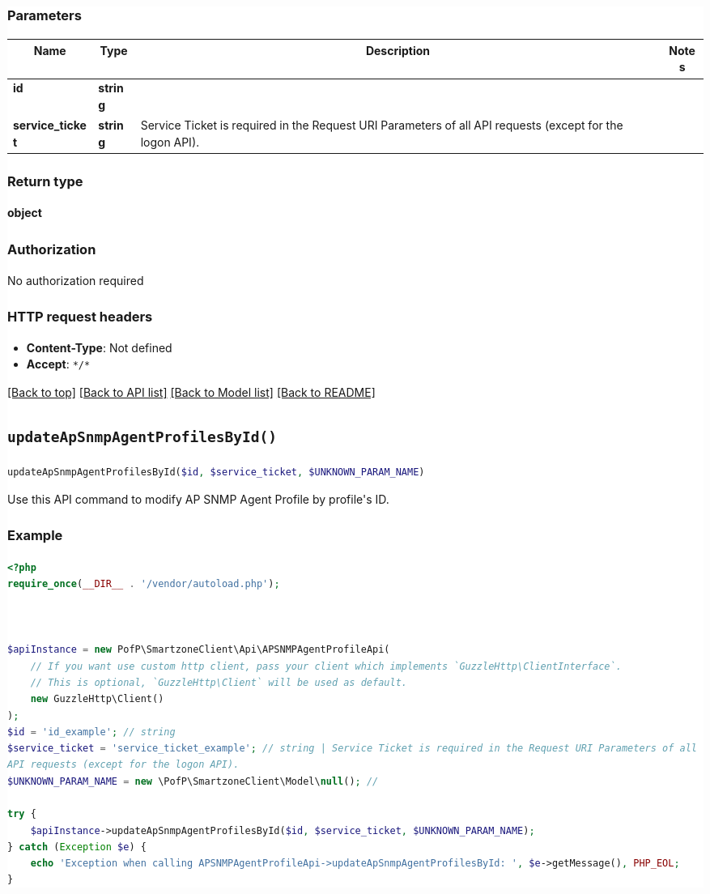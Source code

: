 ### Parameters

| Name | Type | Description  | Notes |
| ------------- | ------------- | ------------- | ------------- |
| **id** | **string**|  | |
| **service_ticket** | **string**| Service Ticket is required in the Request URI Parameters of all API requests (except for the logon API). | |

### Return type

**object**

### Authorization

No authorization required

### HTTP request headers

- **Content-Type**: Not defined
- **Accept**: `*/*`

[[Back to top]](#) [[Back to API list]](../../README.md#endpoints)
[[Back to Model list]](../../README.md#models)
[[Back to README]](../../README.md)

## `updateApSnmpAgentProfilesById()`

```php
updateApSnmpAgentProfilesById($id, $service_ticket, $UNKNOWN_PARAM_NAME)
```

Use this API command to modify AP SNMP Agent Profile by profile's ID.

### Example

```php
<?php
require_once(__DIR__ . '/vendor/autoload.php');



$apiInstance = new PofP\SmartzoneClient\Api\APSNMPAgentProfileApi(
    // If you want use custom http client, pass your client which implements `GuzzleHttp\ClientInterface`.
    // This is optional, `GuzzleHttp\Client` will be used as default.
    new GuzzleHttp\Client()
);
$id = 'id_example'; // string
$service_ticket = 'service_ticket_example'; // string | Service Ticket is required in the Request URI Parameters of all API requests (except for the logon API).
$UNKNOWN_PARAM_NAME = new \PofP\SmartzoneClient\Model\null(); // 

try {
    $apiInstance->updateApSnmpAgentProfilesById($id, $service_ticket, $UNKNOWN_PARAM_NAME);
} catch (Exception $e) {
    echo 'Exception when calling APSNMPAgentProfileApi->updateApSnmpAgentProfilesById: ', $e->getMessage(), PHP_EOL;
}
```

